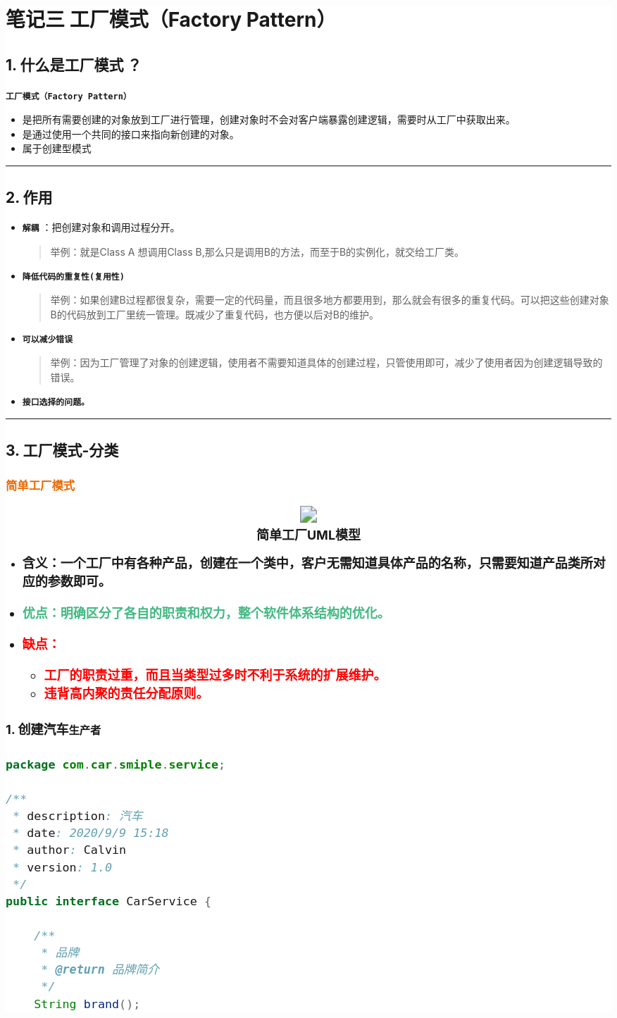 # 笔记三 工厂模式（Factory Pattern）

## 1. 什么是工厂模式 ？

**`工厂模式（Factory Pattern）`**

- 是把所有需要创建的对象放到工厂进行管理，创建对象时不会对客户端暴露创建逻辑，需要时从工厂中获取出来。
- 是通过使用一个共同的接口来指向新创建的对象。
- 属于创建型模式

---

## 2. 作用

- **`解耦`** ：把创建对象和调用过程分开。

  > 举例：就是Class A 想调用Class B,那么只是调用B的方法，而至于B的实例化，就交给工厂类。

- **`降低代码的重复性(复用性)`**

  > 举例：如果创建B过程都很复杂，需要一定的代码量，而且很多地方都要用到，那么就会有很多的重复代码。可以把这些创建对象B的代码放到工厂里统一管理。既减少了重复代码，也方便以后对B的维护。

- **`可以减少错误`**

  > 举例：因为工厂管理了对象的创建逻辑，使用者不需要知道具体的创建过程，只管使用即可，减少了使用者因为创建逻辑导致的错误。

- **`接口选择的问题。`**

---

## 3. 工厂模式-分类

### <font color=#e96900>简单工厂模式</font>

<center>
    <img src="./statics/images/desgin-mode/simple_factory.png" style="zoom:150%;" /><br>
	<font size=4px><b>简单工厂UML模型</b></font>
</center>



- <font size=4px><b>含义：一个工厂中有各种产品，创建在一个类中，客户无需知道具体产品的名称，只需要知道产品类所对应的参数即可。</b>

- <font color=#42b983 size=4px><b>优点：明确区分了各自的职责和权力，整个软件体系结构的优化。</b></font>

- <font color=red size=4px><b>缺点：</b></font>
  - <font color=red size=4px><b>工厂的职责过重，而且当类型过多时不利于系统的扩展维护。</b></font>
  - <font color=red size=4px><b>违背高内聚的责任分配原则。</b></font>

#### 1. 创建汽车`生产者`

```java
package com.car.smiple.service;

/**
 * description: 汽车
 * date: 2020/9/9 15:18
 * author: Calvin
 * version: 1.0
 */
public interface CarService {

    /**
     * 品牌
     * @return 品牌简介
     */
    String brand();
```
